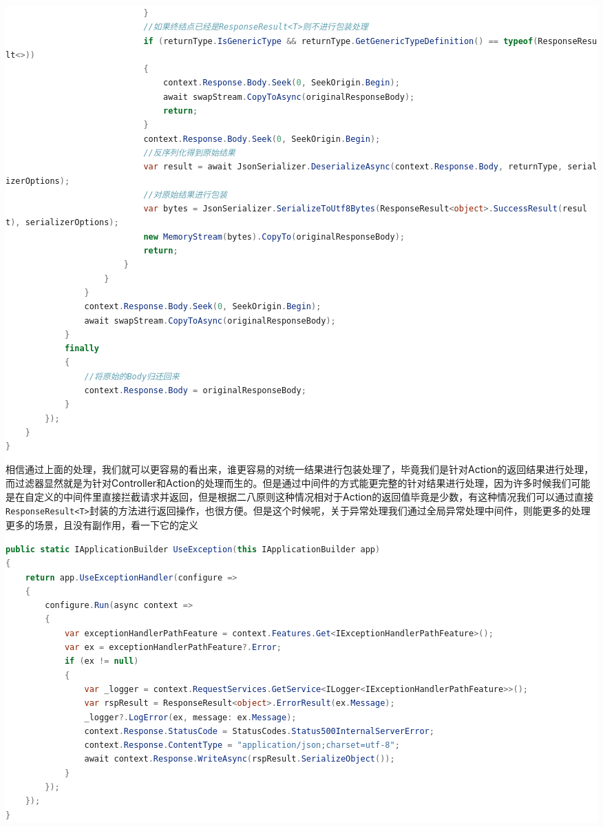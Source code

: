 ```C#
                            }
                            //如果终结点已经是ResponseResult<T>则不进行包装处理
                            if (returnType.IsGenericType && returnType.GetGenericTypeDefinition() == typeof(ResponseResult<>))
                            {
                                context.Response.Body.Seek(0, SeekOrigin.Begin);
                                await swapStream.CopyToAsync(originalResponseBody);
                                return;
                            }
                            context.Response.Body.Seek(0, SeekOrigin.Begin);
                            //反序列化得到原始结果
                            var result = await JsonSerializer.DeserializeAsync(context.Response.Body, returnType, serializerOptions);
                            //对原始结果进行包装
                            var bytes = JsonSerializer.SerializeToUtf8Bytes(ResponseResult<object>.SuccessResult(result), serializerOptions);
                            new MemoryStream(bytes).CopyTo(originalResponseBody);
                            return;
                        }
                    }
                }
                context.Response.Body.Seek(0, SeekOrigin.Begin);
                await swapStream.CopyToAsync(originalResponseBody);
            }
            finally
            {
                //将原始的Body归还回来
                context.Response.Body = originalResponseBody;
            }
        });
    }
}
```

相信通过上面的处理，我们就可以更容易的看出来，谁更容易的对统一结果进行包装处理了，毕竟我们是针对Action的返回结果进行处理，而过滤器显然就是为针对Controller和Action的处理而生的。但是通过中间件的方式能更完整的针对结果进行处理，因为许多时候我们可能是在自定义的中间件里直接拦截请求并返回，但是根据二八原则这种情况相对于Action的返回值毕竟是少数，有这种情况我们可以通过直接`ResponseResult<T>`封装的方法进行返回操作，也很方便。但是这个时候呢，关于异常处理我们通过全局异常处理中间件，则能更多的处理更多的场景，且没有副作用，看一下它的定义

```C#
public static IApplicationBuilder UseException(this IApplicationBuilder app)
{
    return app.UseExceptionHandler(configure =>
    {
        configure.Run(async context =>
        {
            var exceptionHandlerPathFeature = context.Features.Get<IExceptionHandlerPathFeature>();
            var ex = exceptionHandlerPathFeature?.Error;
            if (ex != null)
            {
                var _logger = context.RequestServices.GetService<ILogger<IExceptionHandlerPathFeature>>();
                var rspResult = ResponseResult<object>.ErrorResult(ex.Message);
                _logger?.LogError(ex, message: ex.Message);
                context.Response.StatusCode = StatusCodes.Status500InternalServerError;
                context.Response.ContentType = "application/json;charset=utf-8";
                await context.Response.WriteAsync(rspResult.SerializeObject());
            }
        });
    });
}
```

